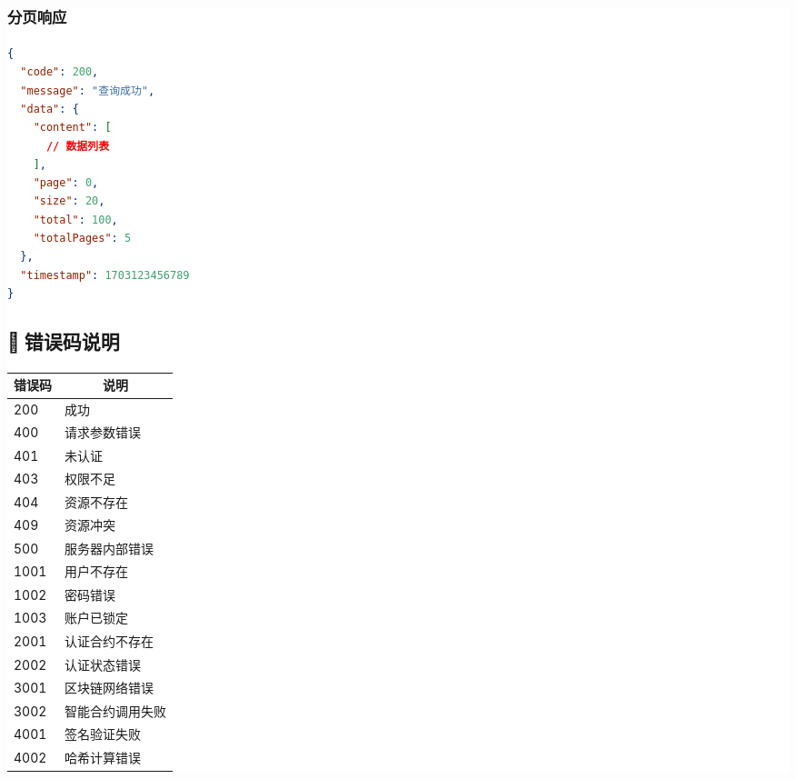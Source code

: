 ### 分页响应

```json
{
  "code": 200,
  "message": "查询成功",
  "data": {
    "content": [
      // 数据列表
    ],
    "page": 0,
    "size": 20,
    "total": 100,
    "totalPages": 5
  },
  "timestamp": 1703123456789
}
```

## 🚨 错误码说明

| 错误码 | 说明 |
|--------|------|
| 200 | 成功 |
| 400 | 请求参数错误 |
| 401 | 未认证 |
| 403 | 权限不足 |
| 404 | 资源不存在 |
| 409 | 资源冲突 |
| 500 | 服务器内部错误 |
| 1001 | 用户不存在 |
| 1002 | 密码错误 |
| 1003 | 账户已锁定 |
| 2001 | 认证合约不存在 |
| 2002 | 认证状态错误 |
| 3001 | 区块链网络错误 |
| 3002 | 智能合约调用失败 |
| 4001 | 签名验证失败 |
| 4002 | 哈希计算错误 |
